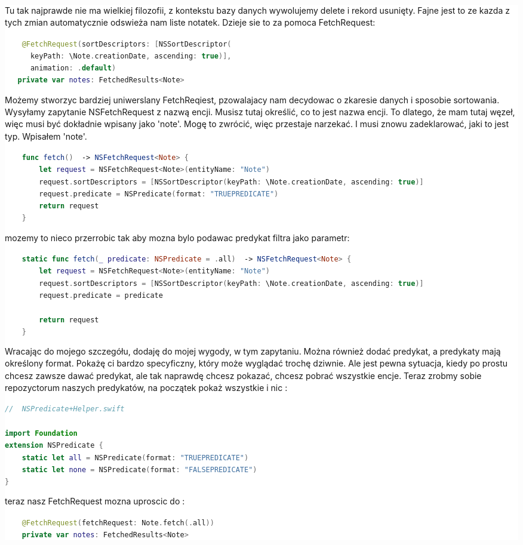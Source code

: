 Tu tak najprawde nie ma wielkiej filozofii, z kontekstu bazy danych wywolujemy delete i rekord usunięty. Fajne jest to ze kazda z tych zmian automatycznie odswieża nam liste notatek. Dzieje sie to za pomoca FetchRequest:

```swift
    @FetchRequest(sortDescriptors: [NSSortDescriptor(
      keyPath: \Note.creationDate, ascending: true)],
      animation: .default)
   private var notes: FetchedResults<Note>
```

Możemy stworzyc bardziej uniwerslany FetchReqiest, pzowalajacy nam decydowac o zkaresie danych i sposobie sortowania. Wysyłamy zapytanie NSFetchRequest z nazwą encji. Musisz tutaj określić, co to jest nazwa encji. To dlatego, że mam tutaj węzeł, więc musi być dokładnie wpisany jako 'note'. Mogę to zwrócić, więc przestaje narzekać. I musi znowu zadeklarować, jaki to jest typ. Wpisałem 'note'. 

```swift
    func fetch()  -> NSFetchRequest<Note> {
        let request = NSFetchRequest<Note>(entityName: "Note")
        request.sortDescriptors = [NSSortDescriptor(keyPath: \Note.creationDate, ascending: true)]
        request.predicate = NSPredicate(format: "TRUEPREDICATE")
        return request
    }
```

mozemy to nieco przerrobic tak aby mozna bylo podawac predykat filtra jako parametr:

```swift
    static func fetch(_ predicate: NSPredicate = .all)  -> NSFetchRequest<Note> {
        let request = NSFetchRequest<Note>(entityName: "Note")
        request.sortDescriptors = [NSSortDescriptor(keyPath: \Note.creationDate, ascending: true)]
        request.predicate = predicate

        return request
    }
```

Wracając do mojego szczegółu, dodaję do mojej wygody, w tym zapytaniu. Można również dodać predykat, a predykaty mają określony format. Pokażę ci bardzo specyficzny, który może wyglądać trochę dziwnie. Ale jest pewna sytuacja, kiedy po prostu chcesz zawsze dawać predykat, ale tak naprawdę chcesz pokazać, chcesz pobrać wszystkie encje.  Teraz zrobmy sobie repozyctorum naszych predykatów, na początek pokaż wszystkie i nic :

```swift
//  NSPredicate+Helper.swift

import Foundation
extension NSPredicate {
    static let all = NSPredicate(format: "TRUEPREDICATE")
    static let none = NSPredicate(format: "FALSEPREDICATE")
}
```



teraz nasz FetchRequest mozna uproscic do :

```swift
    @FetchRequest(fetchRequest: Note.fetch(.all))
    private var notes: FetchedResults<Note>
```
